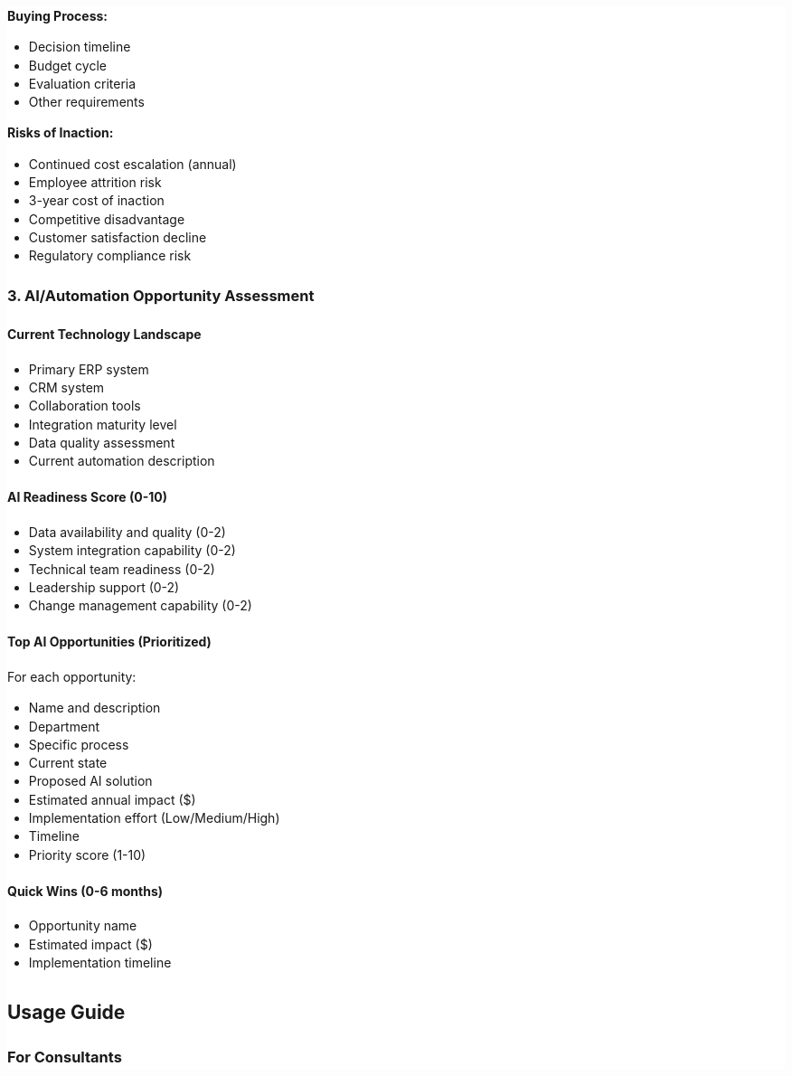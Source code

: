**Buying Process:**
- Decision timeline
- Budget cycle
- Evaluation criteria
- Other requirements

**Risks of Inaction:**
- Continued cost escalation (annual)
- Employee attrition risk
- 3-year cost of inaction
- Competitive disadvantage
- Customer satisfaction decline
- Regulatory compliance risk

### 3. AI/Automation Opportunity Assessment

#### Current Technology Landscape
- Primary ERP system
- CRM system
- Collaboration tools
- Integration maturity level
- Data quality assessment
- Current automation description

#### AI Readiness Score (0-10)
- Data availability and quality (0-2)
- System integration capability (0-2)
- Technical team readiness (0-2)
- Leadership support (0-2)
- Change management capability (0-2)

#### Top AI Opportunities (Prioritized)
For each opportunity:
- Name and description
- Department
- Specific process
- Current state
- Proposed AI solution
- Estimated annual impact ($)
- Implementation effort (Low/Medium/High)
- Timeline
- Priority score (1-10)

#### Quick Wins (0-6 months)
- Opportunity name
- Estimated impact ($)
- Implementation timeline

## Usage Guide

### For Consultants
